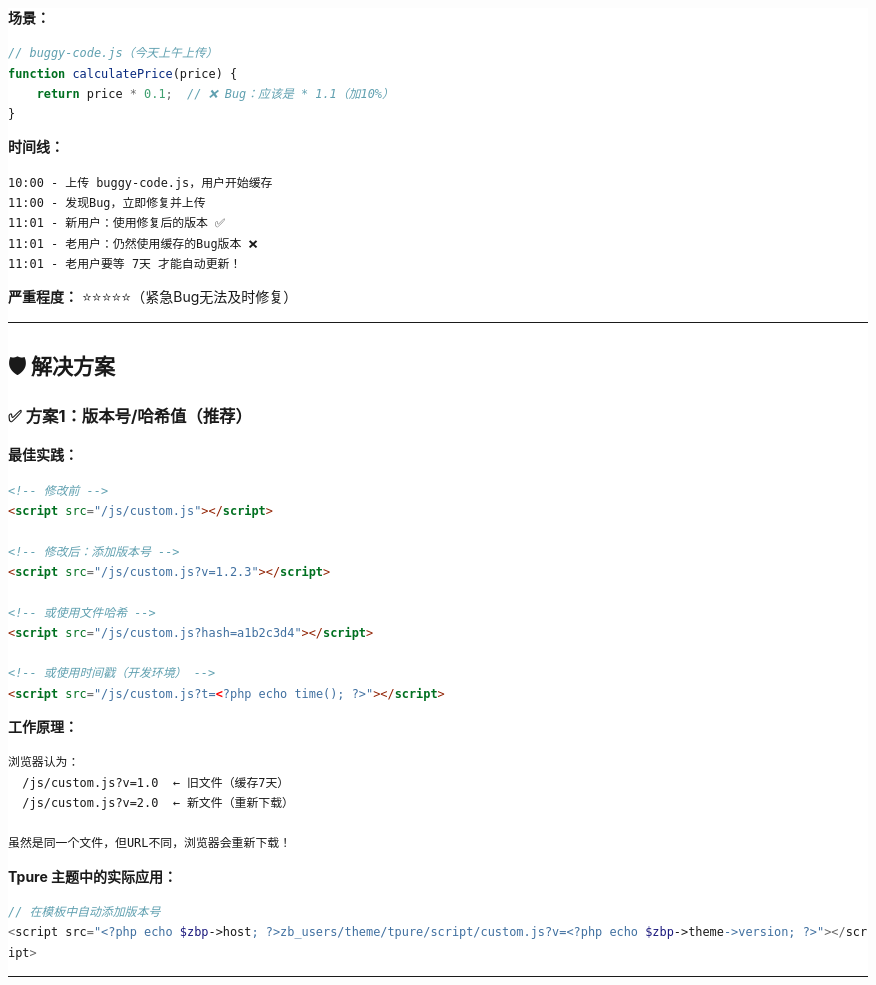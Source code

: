 **场景：**
```javascript
// buggy-code.js（今天上午上传）
function calculatePrice(price) {
    return price * 0.1;  // ❌ Bug：应该是 * 1.1（加10%）
}
```

**时间线：**
```
10:00 - 上传 buggy-code.js，用户开始缓存
11:00 - 发现Bug，立即修复并上传
11:01 - 新用户：使用修复后的版本 ✅
11:01 - 老用户：仍然使用缓存的Bug版本 ❌
11:01 - 老用户要等 7天 才能自动更新！
```

**严重程度：** ⭐⭐⭐⭐⭐（紧急Bug无法及时修复）

---

## 🛡️ 解决方案

### ✅ 方案1：版本号/哈希值（推荐）

**最佳实践：**
```html
<!-- 修改前 -->
<script src="/js/custom.js"></script>

<!-- 修改后：添加版本号 -->
<script src="/js/custom.js?v=1.2.3"></script>

<!-- 或使用文件哈希 -->
<script src="/js/custom.js?hash=a1b2c3d4"></script>

<!-- 或使用时间戳（开发环境） -->
<script src="/js/custom.js?t=<?php echo time(); ?>"></script>
```

**工作原理：**
```
浏览器认为：
  /js/custom.js?v=1.0  ← 旧文件（缓存7天）
  /js/custom.js?v=2.0  ← 新文件（重新下载）

虽然是同一个文件，但URL不同，浏览器会重新下载！
```

**Tpure 主题中的实际应用：**
```php
// 在模板中自动添加版本号
<script src="<?php echo $zbp->host; ?>zb_users/theme/tpure/script/custom.js?v=<?php echo $zbp->theme->version; ?>"></script>
```

---